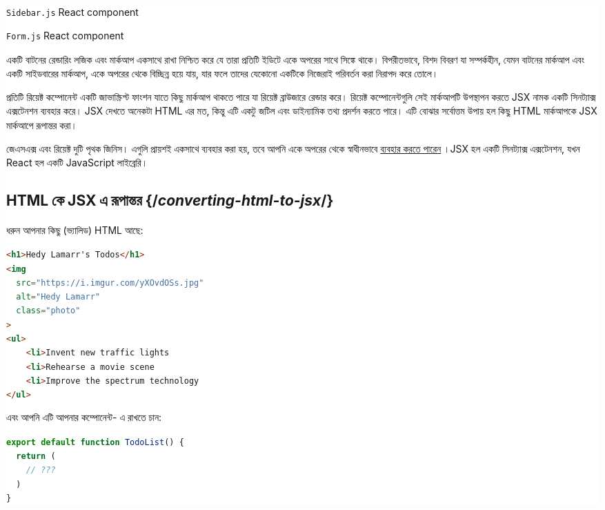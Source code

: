 `Sidebar.js` React component

</Diagram>

<Diagram name="writing_jsx_form" height={330} width={325} alt="React component with HTML and JavaScript from previous examples mixed. Function name is Form containing two handlers onClick and onSubmit highlighted in yellow. Following the handlers is HTML highlighted in purple. The HTML contains a form element with a nested input element, each with an onClick prop.">

`Form.js` React component

</Diagram>

</DiagramGroup>

একটি বাটনের রেন্ডারিং লজিক এবং মার্কআপ একসাথে রাখা নিশ্চিত করে যে তারা প্রতিটি ইডিটে একে অপরের সাথে সিঙ্কে থাকে। বিপরীতভাবে, বিশদ বিবরণ যা সম্পর্কহীন, যেমন বাটনের মার্কআপ এবং একটি সাইডবারের মার্কআপ, একে অপরের থেকে বিচ্ছিন্ন হয়ে যায়, যার ফলে তাদের যেকোনো একটিকে নিজেরাই পরিবর্তন করা নিরাপদ করে তোলে।

প্রতিটি রিয়েক্ট কম্পোনেন্ট একটি জাভাস্ক্রিপ্ট ফাংশন যাতে কিছু মার্কআপ থাকতে পারে যা রিয়েক্ট ব্রাউজারে রেন্ডার করে। রিয়েক্ট কম্পোনেন্টগুলি সেই মার্কআপটি উপস্থাপন করতে JSX নামক একটি সিনট্যাক্স এক্সটেনশন ব্যবহার করে। JSX দেখতে অনেকটা HTML এর মত, কিন্তু এটি একটু জটিল এবং ডাইন্যামিক তথ্য প্রদর্শন করতে পারে। এটি বোঝার সর্বোত্তম উপায় হল কিছু HTML মার্কআপকে JSX মার্কআপে রূপান্তর করা।

<Note>

জেএসএক্স এবং রিয়েক্ট দুটি পৃথক জিনিস। এগুলি প্রায়শই একসাথে ব্যবহার করা হয়,  তবে  আপনি একে অপরের থেকে স্বাধীনভাবে [ব্যবহার করতে পারেন](https://reactjs.org/blog/2020/09/22/introducing-the-new-jsx-transform.html#whats-a-jsx-transform) ।JSX হল একটি সিনট্যাক্স এক্সটেনশন, যখন React হল একটি JavaScript লাইব্রেরি।

</Note>

##  HTML কে JSX এ রূপান্তর {/*converting-html-to-jsx*/}

ধরুন আপনার কিছু (ভ্যালিড) HTML আছে:

```html
<h1>Hedy Lamarr's Todos</h1>
<img 
  src="https://i.imgur.com/yXOvdOSs.jpg" 
  alt="Hedy Lamarr" 
  class="photo"
>
<ul>
    <li>Invent new traffic lights
    <li>Rehearse a movie scene
    <li>Improve the spectrum technology
</ul>
```

এবং আপনি এটি আপনার কম্পোনেন্ট- এ রাখতে চান:

```js
export default function TodoList() {
  return (
    // ???
  )
}
```
